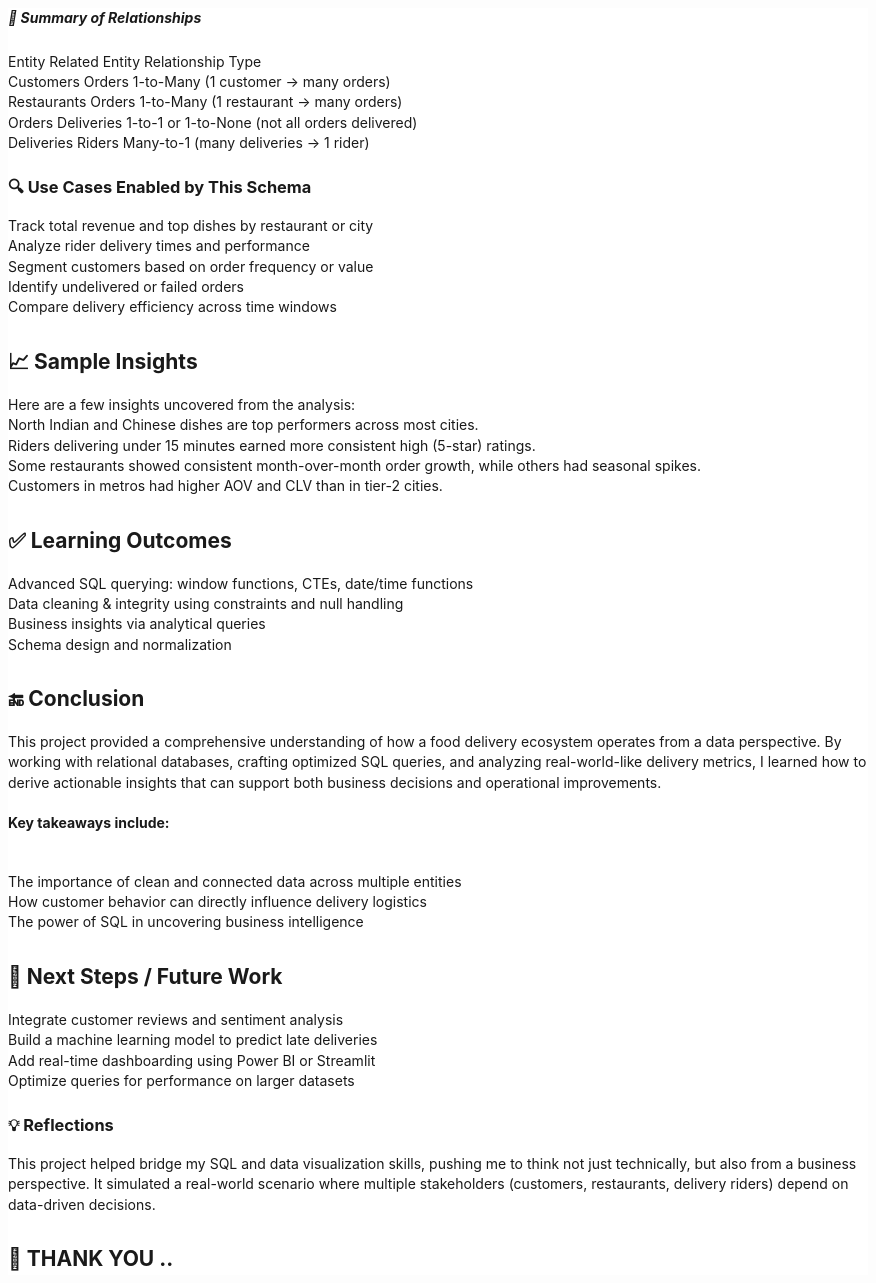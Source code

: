 ##### 🔗 Summary of Relationships
Entity	Related Entity	Relationship Type<br>
Customers	Orders	1-to-Many (1 customer → many orders)<br>
Restaurants	Orders	1-to-Many (1 restaurant → many orders)<br>
Orders	Deliveries	1-to-1 or 1-to-None (not all orders delivered)<br>
Deliveries	Riders	Many-to-1 (many deliveries → 1 rider)<br>

### 🔍 Use Cases Enabled by This Schema
Track total revenue and top dishes by restaurant or city<br>
Analyze rider delivery times and performance<br>
Segment customers based on order frequency or value<br>
Identify undelivered or failed orders<br>
Compare delivery efficiency across time windows


## 📈 Sample Insights
Here are a few insights uncovered from the analysis:<br>
North Indian and Chinese dishes are top performers across most cities.<br>
Riders delivering under 15 minutes earned more consistent high (5-star) ratings.<br>
Some restaurants showed consistent month-over-month order growth, while others had seasonal spikes.<br>
Customers in metros had higher AOV and CLV than in tier-2 cities.

## ✅ Learning Outcomes
Advanced SQL querying: window functions, CTEs, date/time functions<br>
Data cleaning & integrity using constraints and null handling<br>
Business insights via analytical queries<br>
Schema design and normalization

## 🔚 Conclusion
This project provided a comprehensive understanding of how a food delivery ecosystem operates from a data perspective. By working with relational databases, crafting optimized SQL queries, and analyzing real-world-like delivery metrics, I learned how to derive actionable insights that can support both business decisions and operational improvements.

#### Key takeaways include:
<br>
The importance of clean and connected data across multiple entities<br>
How customer behavior can directly influence delivery logistics<br>
The power of SQL in uncovering business intelligence
<br>

## 🔄 Next Steps / Future Work
Integrate customer reviews and sentiment analysis<br>
Build a machine learning model to predict late deliveries<br>
Add real-time dashboarding using Power BI or Streamlit
<br>
Optimize queries for performance on larger datasets
<br>
### 💡 Reflections 
This project helped bridge my SQL and data visualization skills, pushing me to think not just technically, but also from a business perspective. It simulated a real-world scenario where multiple stakeholders (customers, restaurants, delivery riders) depend on data-driven decisions.

## 🙏 THANK YOU ..
